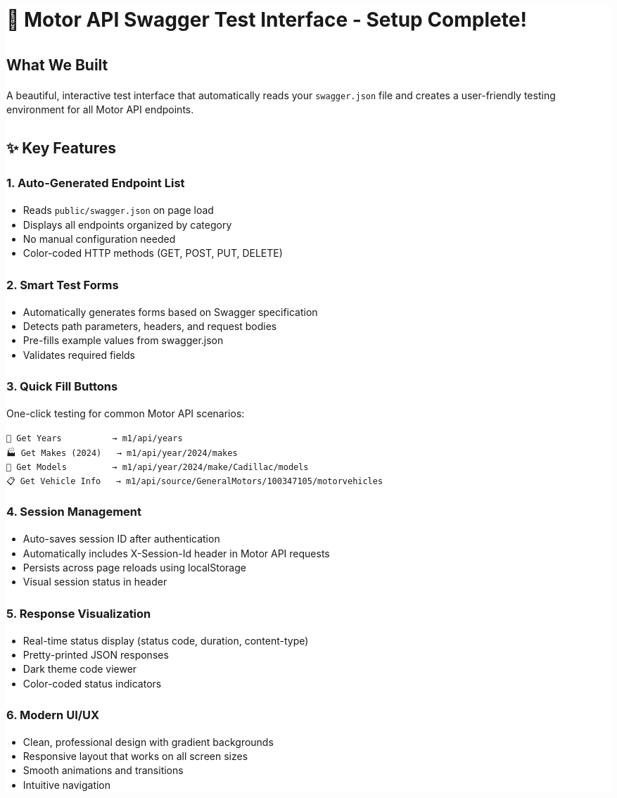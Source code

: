 # 🎉 Motor API Swagger Test Interface - Setup Complete!

## What We Built

A beautiful, interactive test interface that automatically reads your `swagger.json` file and creates a user-friendly testing environment for all Motor API endpoints.

## ✨ Key Features

### 1. **Auto-Generated Endpoint List**
- Reads `public/swagger.json` on page load
- Displays all endpoints organized by category
- No manual configuration needed
- Color-coded HTTP methods (GET, POST, PUT, DELETE)

### 2. **Smart Test Forms**
- Automatically generates forms based on Swagger specification
- Detects path parameters, headers, and request bodies
- Pre-fills example values from swagger.json
- Validates required fields

### 3. **Quick Fill Buttons**
One-click testing for common Motor API scenarios:
```
📅 Get Years          → m1/api/years
🏭 Get Makes (2024)   → m1/api/year/2024/makes
🚗 Get Models         → m1/api/year/2024/make/Cadillac/models
📋 Get Vehicle Info   → m1/api/source/GeneralMotors/100347105/motorvehicles
```

### 4. **Session Management**
- Auto-saves session ID after authentication
- Automatically includes X-Session-Id header in Motor API requests
- Persists across page reloads using localStorage
- Visual session status in header

### 5. **Response Visualization**
- Real-time status display (status code, duration, content-type)
- Pretty-printed JSON responses
- Dark theme code viewer
- Color-coded status indicators

### 6. **Modern UI/UX**
- Clean, professional design with gradient backgrounds
- Responsive layout that works on all screen sizes
- Smooth animations and transitions
- Intuitive navigation
